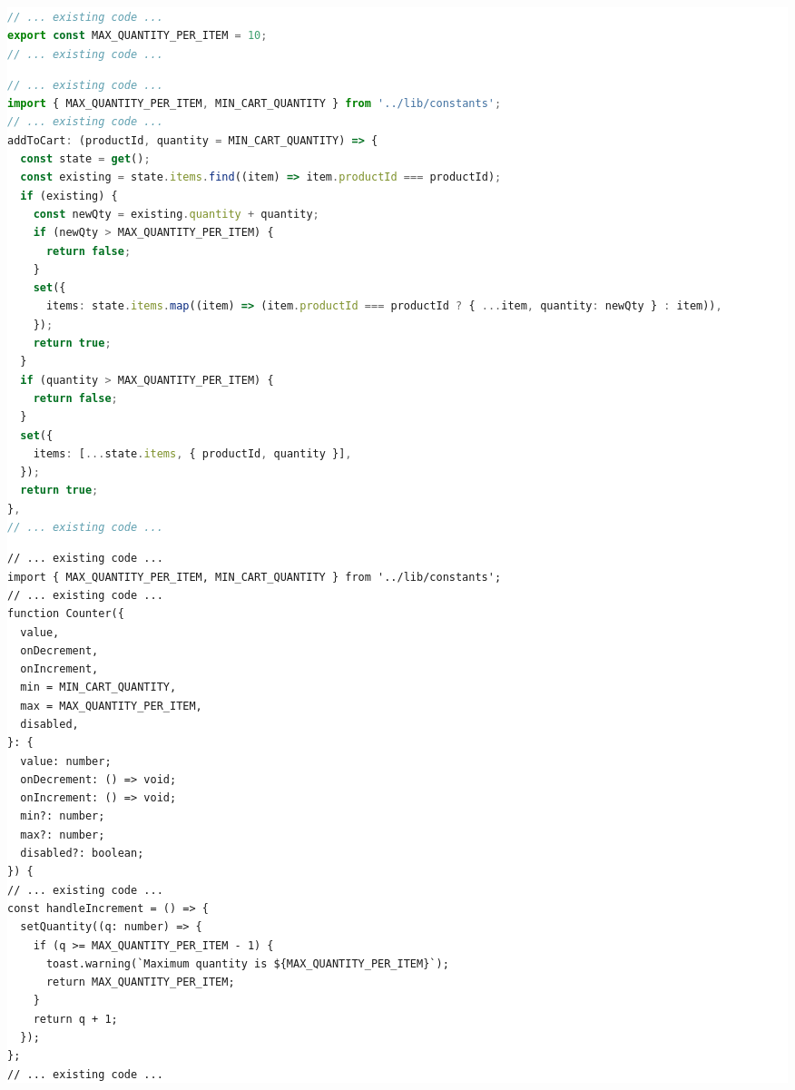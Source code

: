 ```typescript
// ... existing code ...
export const MAX_QUANTITY_PER_ITEM = 10;
// ... existing code ...
```

```typescript
// ... existing code ...
import { MAX_QUANTITY_PER_ITEM, MIN_CART_QUANTITY } from '../lib/constants';
// ... existing code ...
addToCart: (productId, quantity = MIN_CART_QUANTITY) => {
  const state = get();
  const existing = state.items.find((item) => item.productId === productId);
  if (existing) {
    const newQty = existing.quantity + quantity;
    if (newQty > MAX_QUANTITY_PER_ITEM) {
      return false;
    }
    set({
      items: state.items.map((item) => (item.productId === productId ? { ...item, quantity: newQty } : item)),
    });
    return true;
  }
  if (quantity > MAX_QUANTITY_PER_ITEM) {
    return false;
  }
  set({
    items: [...state.items, { productId, quantity }],
  });
  return true;
},
// ... existing code ...
```

```typescriptreact
// ... existing code ...
import { MAX_QUANTITY_PER_ITEM, MIN_CART_QUANTITY } from '../lib/constants';
// ... existing code ...
function Counter({
  value,
  onDecrement,
  onIncrement,
  min = MIN_CART_QUANTITY,
  max = MAX_QUANTITY_PER_ITEM,
  disabled,
}: {
  value: number;
  onDecrement: () => void;
  onIncrement: () => void;
  min?: number;
  max?: number;
  disabled?: boolean;
}) {
// ... existing code ...
const handleIncrement = () => {
  setQuantity((q: number) => {
    if (q >= MAX_QUANTITY_PER_ITEM - 1) {
      toast.warning(`Maximum quantity is ${MAX_QUANTITY_PER_ITEM}`);
      return MAX_QUANTITY_PER_ITEM;
    }
    return q + 1;
  });
};
// ... existing code ...
```